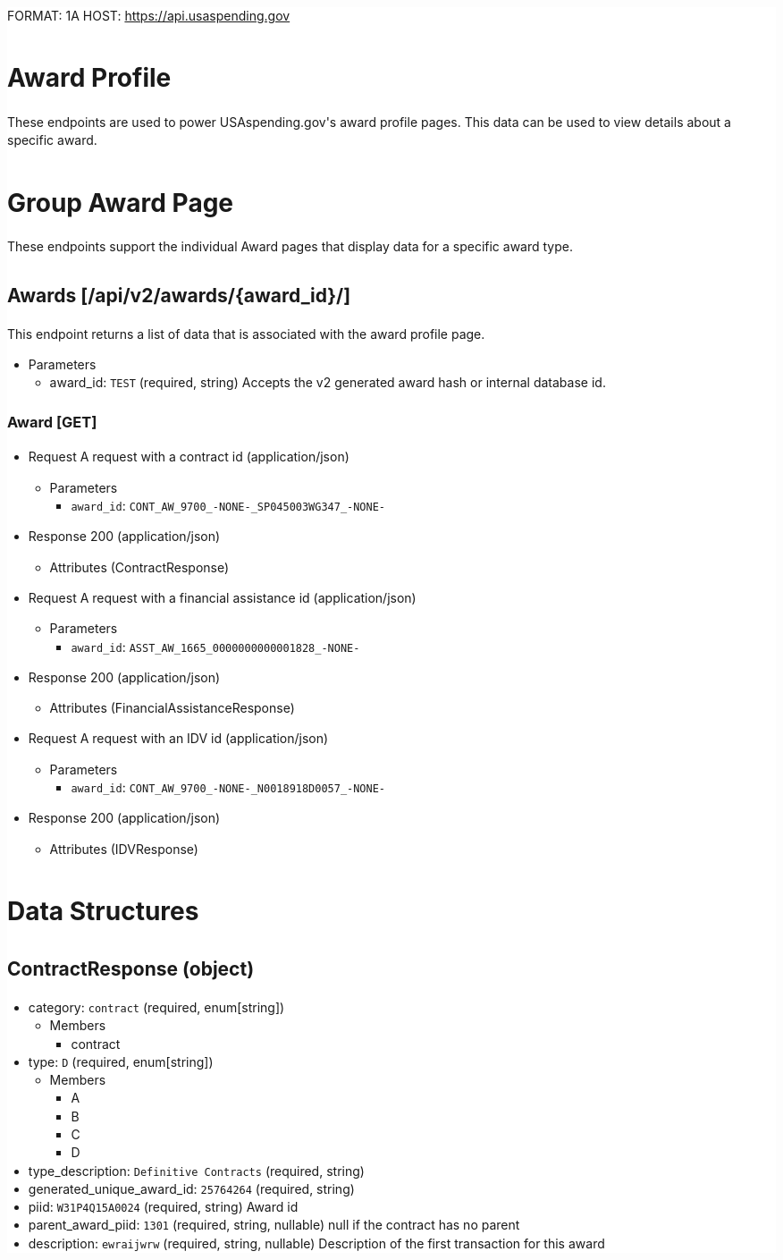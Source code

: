 FORMAT: 1A
HOST: https://api.usaspending.gov

# Award Profile

These endpoints are used to power USAspending.gov's award profile pages. This data can be used to view details about a specific award.

# Group Award Page

These endpoints support the individual Award pages that display data for a specific award type.

## Awards [/api/v2/awards/{award_id}/]

This endpoint returns a list of data that is associated with the award profile page.

+ Parameters
    + award_id: `TEST` (required, string)
        Accepts the v2 generated award hash or internal database id.

### Award [GET]

+ Request A request with a contract id (application/json)
    + Parameters
        + `award_id`: `CONT_AW_9700_-NONE-_SP045003WG347_-NONE-`

+ Response 200 (application/json)
    + Attributes (ContractResponse)

+ Request A request with a financial assistance id (application/json)
    + Parameters
        + `award_id`: `ASST_AW_1665_0000000000001828_-NONE-`

+ Response 200 (application/json)
    + Attributes (FinancialAssistanceResponse)

+ Request A request with an IDV id (application/json)
    + Parameters
        + `award_id`: `CONT_AW_9700_-NONE-_N0018918D0057_-NONE-`

+ Response 200 (application/json)
    + Attributes (IDVResponse)

# Data Structures

## ContractResponse (object)
+ category: `contract` (required, enum[string])
    + Members
        + contract
+ type: `D` (required, enum[string])
    + Members
        + A
        + B
        + C
        + D
+ type_description: `Definitive Contracts` (required, string)
+ generated_unique_award_id: `25764264` (required, string)
+ piid: `W31P4Q15A0024` (required, string)
    Award id
+ parent_award_piid: `1301` (required, string, nullable)
    null if the contract has no parent
+ description: `ewraijwrw` (required, string, nullable)
    Description of the first transaction for this award